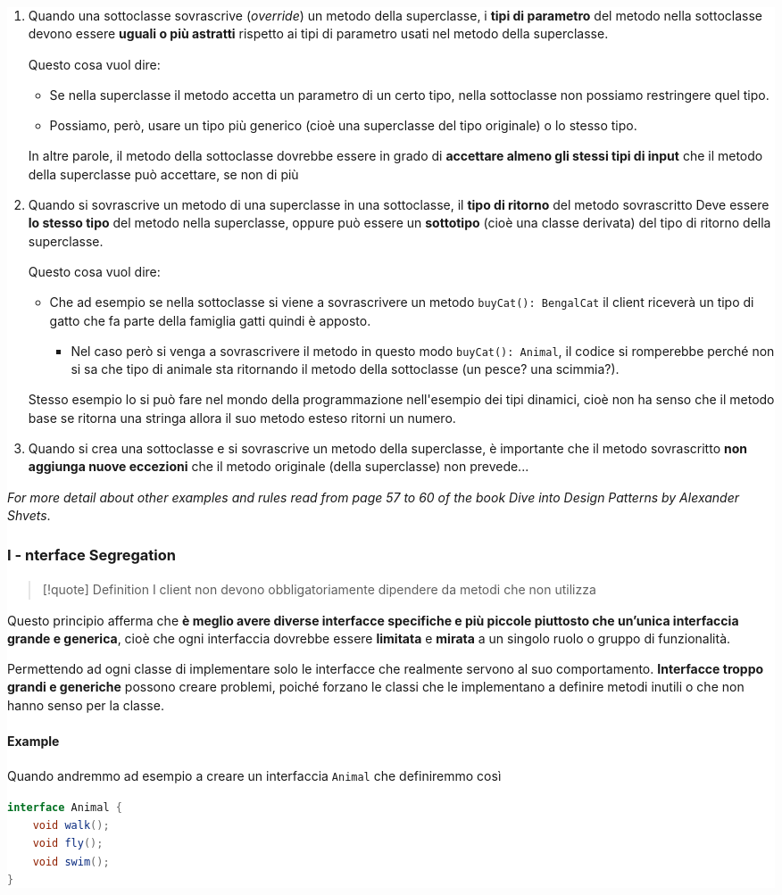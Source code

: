 1. Quando una sottoclasse sovrascrive (_override_) un metodo della superclasse, i **tipi di parametro** del metodo nella sottoclasse devono essere **uguali o più astratti** rispetto ai tipi di parametro usati nel metodo della superclasse.
   
   Questo cosa vuol dire:
	-  Se nella superclasse il metodo accetta un parametro di un certo tipo, nella sottoclasse non possiamo restringere quel tipo.
	  
	-  Possiamo, però, usare un tipo più generico (cioè una superclasse del tipo originale) o lo stesso tipo. 
	
	In altre parole, il metodo della sottoclasse dovrebbe essere in grado di **accettare almeno gli stessi tipi di input** che il metodo della superclasse può accettare, se non di più

2. Quando si sovrascrive un metodo di una superclasse in una sottoclasse, il **tipo di ritorno** del metodo sovrascritto Deve essere **lo stesso tipo** del metodo nella superclasse, oppure può essere un **sottotipo** (cioè una classe derivata) del tipo di ritorno della superclasse.
   
   Questo cosa vuol dire:
	- Che ad esempio se nella sottoclasse si viene a sovrascrivere un metodo `buyCat(): BengalCat` il client riceverà un tipo di gatto che fa parte della famiglia gatti quindi è apposto.
	  
	  - Nel caso però si venga a sovrascrivere il metodo in questo modo `buyCat(): Animal`, il codice si romperebbe perché non si sa che tipo di animale sta ritornando il metodo della sottoclasse (un pesce? una scimmia?).
	
	Stesso esempio lo si può fare nel mondo della programmazione nell'esempio dei tipi dinamici, cioè non ha senso che il metodo base se ritorna una stringa allora il suo metodo esteso ritorni un numero. 

3. Quando si crea una sottoclasse e si sovrascrive un metodo della superclasse, è importante che il metodo sovrascritto **non aggiunga nuove eccezioni** che il metodo originale (della superclasse) non prevede...

_For more detail about other examples and rules read from page 57 to 60 of the book Dive into Design Patterns by Alexander Shvets_.
### I - nterface Segregation 

>[!quote] Definition
>I client non devono obbligatoriamente dipendere da metodi che non utilizza

Questo principio afferma che **è meglio avere diverse interfacce specifiche e più piccole piuttosto che un’unica interfaccia grande e generica**, cioè che ogni interfaccia dovrebbe essere **limitata** e **mirata** a un singolo ruolo o gruppo di funzionalità.

Permettendo ad ogni classe di implementare solo le interfacce che realmente servono al suo comportamento. **Interfacce troppo grandi e generiche** possono creare problemi, poiché forzano le classi che le implementano a definire metodi inutili o che non hanno senso per la classe.
#### Example

Quando andremmo ad esempio a creare un interfaccia `Animal` che definiremmo così

```java
interface Animal {
    void walk();
    void fly();
    void swim();
}
```


[^1]: ![[AbstractFactory.png]]